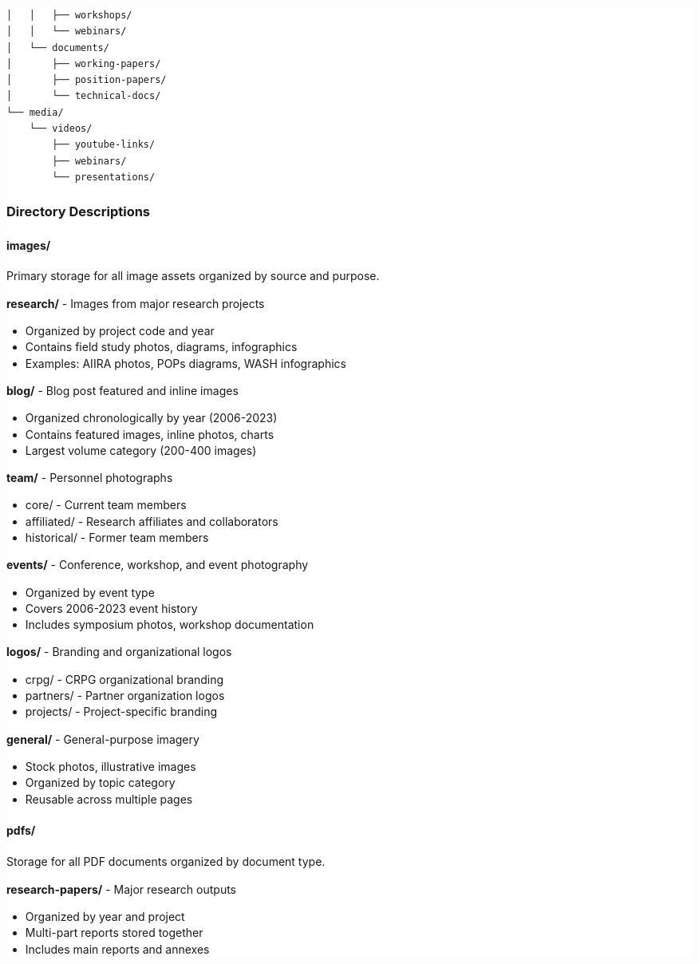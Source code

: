 ```
│   │   ├── workshops/
│   │   └── webinars/
│   └── documents/
│       ├── working-papers/
│       ├── position-papers/
│       └── technical-docs/
└── media/
    └── videos/
        ├── youtube-links/
        ├── webinars/
        └── presentations/
```

### Directory Descriptions

#### images/
Primary storage for all image assets organized by source and purpose.

**research/** - Images from major research projects
- Organized by project code and year
- Contains field study photos, diagrams, infographics
- Examples: AIIRA photos, POPs diagrams, WASH infographics

**blog/** - Blog post featured and inline images
- Organized chronologically by year (2006-2023)
- Contains featured images, inline photos, charts
- Largest volume category (200-400 images)

**team/** - Personnel photographs
- core/ - Current team members
- affiliated/ - Research affiliates and collaborators
- historical/ - Former team members

**events/** - Conference, workshop, and event photography
- Organized by event type
- Covers 2006-2023 event history
- Includes symposium photos, workshop documentation

**logos/** - Branding and organizational logos
- crpg/ - CRPG organizational branding
- partners/ - Partner organization logos
- projects/ - Project-specific branding

**general/** - General-purpose imagery
- Stock photos, illustrative images
- Organized by topic category
- Reusable across multiple pages

#### pdfs/
Storage for all PDF documents organized by document type.

**research-papers/** - Major research outputs
- Organized by year and project
- Multi-part reports stored together
- Includes main reports and annexes
